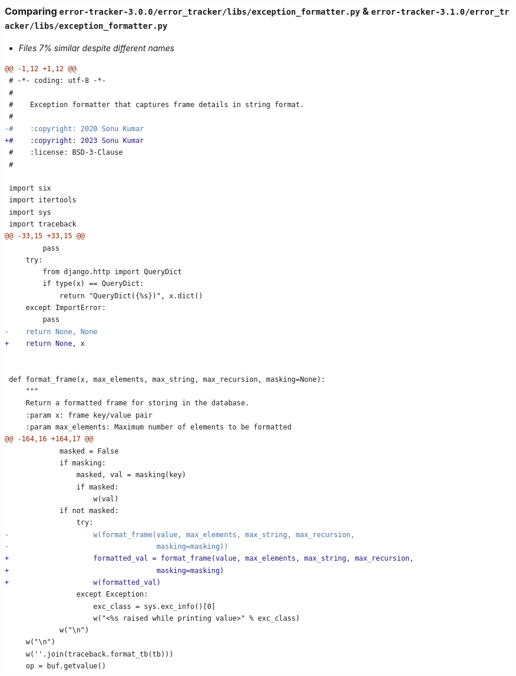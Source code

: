 ### Comparing `error-tracker-3.0.0/error_tracker/libs/exception_formatter.py` & `error-tracker-3.1.0/error_tracker/libs/exception_formatter.py`

 * *Files 7% similar despite different names*

```diff
@@ -1,12 +1,12 @@
 # -*- coding: utf-8 -*-
 #
 #    Exception formatter that captures frame details in string format.
 #
-#    :copyright: 2020 Sonu Kumar
+#    :copyright: 2023 Sonu Kumar
 #    :license: BSD-3-Clause
 #
 
 import six
 import itertools
 import sys
 import traceback
@@ -33,15 +33,15 @@
         pass
     try:
         from django.http import QueryDict
         if type(x) == QueryDict:
             return "QueryDict({%s})", x.dict()
     except ImportError:
         pass
-    return None, None
+    return None, x
 
 
 def format_frame(x, max_elements, max_string, max_recursion, masking=None):
     """
     Return a formatted frame for storing in the database.
     :param x: frame key/value pair
     :param max_elements: Maximum number of elements to be formatted
@@ -164,16 +164,17 @@
             masked = False
             if masking:
                 masked, val = masking(key)
                 if masked:
                     w(val)
             if not masked:
                 try:
-                    w(format_frame(value, max_elements, max_string, max_recursion,
-                                   masking=masking))
+                    formatted_val = format_frame(value, max_elements, max_string, max_recursion,
+                                   masking=masking)
+                    w(formatted_val)
                 except Exception:
                     exc_class = sys.exc_info()[0]
                     w("<%s raised while printing value>" % exc_class)
             w("\n")
     w("\n")
     w(''.join(traceback.format_tb(tb)))
     op = buf.getvalue()
```
